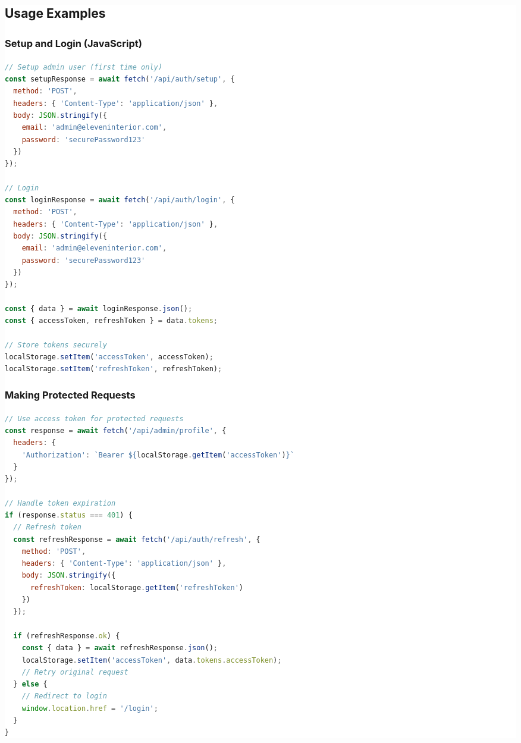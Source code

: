 ## Usage Examples

### Setup and Login (JavaScript)
```javascript
// Setup admin user (first time only)
const setupResponse = await fetch('/api/auth/setup', {
  method: 'POST',
  headers: { 'Content-Type': 'application/json' },
  body: JSON.stringify({
    email: 'admin@eleveninterior.com',
    password: 'securePassword123'
  })
});

// Login
const loginResponse = await fetch('/api/auth/login', {
  method: 'POST',
  headers: { 'Content-Type': 'application/json' },
  body: JSON.stringify({
    email: 'admin@eleveninterior.com',
    password: 'securePassword123'
  })
});

const { data } = await loginResponse.json();
const { accessToken, refreshToken } = data.tokens;

// Store tokens securely
localStorage.setItem('accessToken', accessToken);
localStorage.setItem('refreshToken', refreshToken);
```

### Making Protected Requests
```javascript
// Use access token for protected requests
const response = await fetch('/api/admin/profile', {
  headers: {
    'Authorization': `Bearer ${localStorage.getItem('accessToken')}`
  }
});

// Handle token expiration
if (response.status === 401) {
  // Refresh token
  const refreshResponse = await fetch('/api/auth/refresh', {
    method: 'POST',
    headers: { 'Content-Type': 'application/json' },
    body: JSON.stringify({
      refreshToken: localStorage.getItem('refreshToken')
    })
  });
  
  if (refreshResponse.ok) {
    const { data } = await refreshResponse.json();
    localStorage.setItem('accessToken', data.tokens.accessToken);
    // Retry original request
  } else {
    // Redirect to login
    window.location.href = '/login';
  }
}
```
